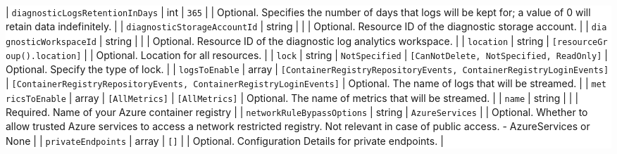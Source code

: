 | `diagnosticLogsRetentionInDays`         | int    | `365`                                                               |                                                                     | Optional. Specifies the number of days that logs will be kept for; a value of 0 will retain data indefinitely.                                                                                                                                                                                                                                                                                                  |
| `diagnosticStorageAccountId`            | string |                                                                     |                                                                     | Optional. Resource ID of the diagnostic storage account.                                                                                                                                                                                                                                                                                                                                                        |
| `diagnosticWorkspaceId`                 | string |                                                                     |                                                                     | Optional. Resource ID of the diagnostic log analytics workspace.                                                                                                                                                                                                                                                                                                                                                |
| `location`                              | string | `[resourceGroup().location]`                                        |                                                                     | Optional. Location for all resources.                                                                                                                                                                                                                                                                                                                                                                           |
| `lock`                                  | string | `NotSpecified`                                                      | `[CanNotDelete, NotSpecified, ReadOnly]`                            | Optional. Specify the type of lock.                                                                                                                                                                                                                                                                                                                                                                             |
| `logsToEnable`                          | array  | `[ContainerRegistryRepositoryEvents, ContainerRegistryLoginEvents]` | `[ContainerRegistryRepositoryEvents, ContainerRegistryLoginEvents]` | Optional. The name of logs that will be streamed.                                                                                                                                                                                                                                                                                                                                                               |
| `metricsToEnable`                       | array  | `[AllMetrics]`                                                      | `[AllMetrics]`                                                      | Optional. The name of metrics that will be streamed.                                                                                                                                                                                                                                                                                                                                                            |
| `name`                                  | string |                                                                     |                                                                     | Required. Name of your Azure container registry                                                                                                                                                                                                                                                                                                                                                                 |
| `networkRuleBypassOptions`              | string | `AzureServices`                                                     |                                                                     | Optional. Whether to allow trusted Azure services to access a network restricted registry. Not relevant in case of public access. - AzureServices or None                                                                                                                                                                                                                                                       |
| `privateEndpoints`                      | array  | `[]`                                                                |                                                                     | Optional. Configuration Details for private endpoints.                                                                                                                                                                                                                                                                                                                                                          |